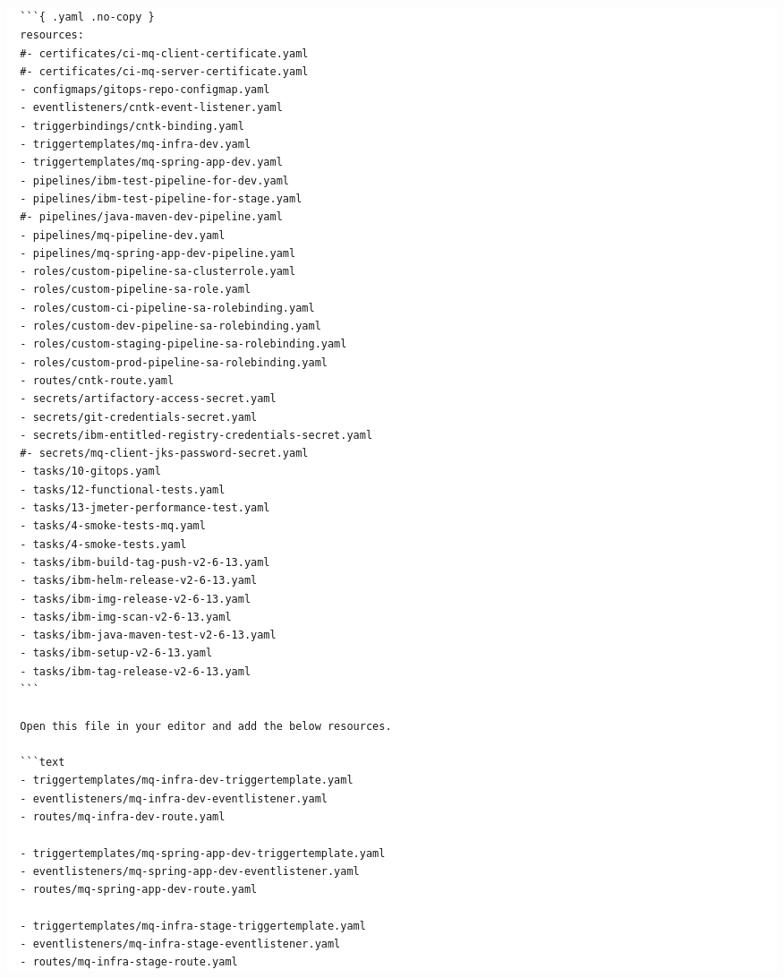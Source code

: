       ```{ .yaml .no-copy }
      resources:
      #- certificates/ci-mq-client-certificate.yaml
      #- certificates/ci-mq-server-certificate.yaml
      - configmaps/gitops-repo-configmap.yaml
      - eventlisteners/cntk-event-listener.yaml
      - triggerbindings/cntk-binding.yaml
      - triggertemplates/mq-infra-dev.yaml
      - triggertemplates/mq-spring-app-dev.yaml
      - pipelines/ibm-test-pipeline-for-dev.yaml
      - pipelines/ibm-test-pipeline-for-stage.yaml
      #- pipelines/java-maven-dev-pipeline.yaml
      - pipelines/mq-pipeline-dev.yaml
      - pipelines/mq-spring-app-dev-pipeline.yaml
      - roles/custom-pipeline-sa-clusterrole.yaml
      - roles/custom-pipeline-sa-role.yaml
      - roles/custom-ci-pipeline-sa-rolebinding.yaml
      - roles/custom-dev-pipeline-sa-rolebinding.yaml
      - roles/custom-staging-pipeline-sa-rolebinding.yaml
      - roles/custom-prod-pipeline-sa-rolebinding.yaml
      - routes/cntk-route.yaml
      - secrets/artifactory-access-secret.yaml
      - secrets/git-credentials-secret.yaml
      - secrets/ibm-entitled-registry-credentials-secret.yaml
      #- secrets/mq-client-jks-password-secret.yaml
      - tasks/10-gitops.yaml
      - tasks/12-functional-tests.yaml
      - tasks/13-jmeter-performance-test.yaml
      - tasks/4-smoke-tests-mq.yaml
      - tasks/4-smoke-tests.yaml
      - tasks/ibm-build-tag-push-v2-6-13.yaml
      - tasks/ibm-helm-release-v2-6-13.yaml
      - tasks/ibm-img-release-v2-6-13.yaml
      - tasks/ibm-img-scan-v2-6-13.yaml
      - tasks/ibm-java-maven-test-v2-6-13.yaml
      - tasks/ibm-setup-v2-6-13.yaml
      - tasks/ibm-tag-release-v2-6-13.yaml
      ```

      Open this file in your editor and add the below resources.

      ```text
      - triggertemplates/mq-infra-dev-triggertemplate.yaml
      - eventlisteners/mq-infra-dev-eventlistener.yaml
      - routes/mq-infra-dev-route.yaml

      - triggertemplates/mq-spring-app-dev-triggertemplate.yaml
      - eventlisteners/mq-spring-app-dev-eventlistener.yaml
      - routes/mq-spring-app-dev-route.yaml

      - triggertemplates/mq-infra-stage-triggertemplate.yaml
      - eventlisteners/mq-infra-stage-eventlistener.yaml
      - routes/mq-infra-stage-route.yaml
